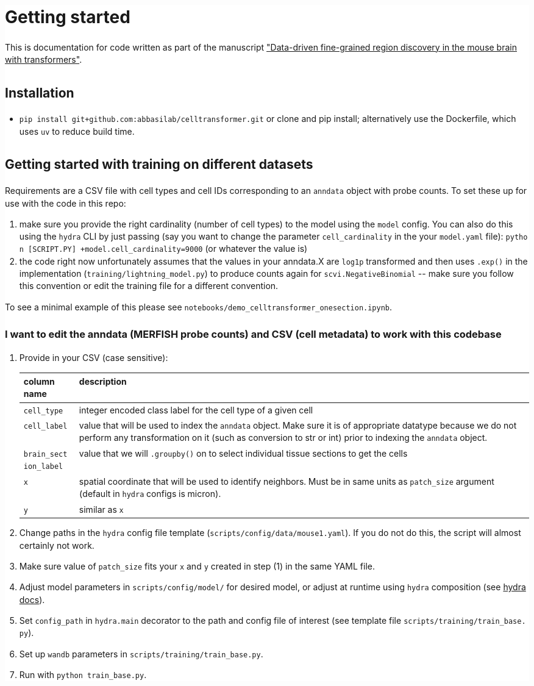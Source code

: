 # Getting started

This is documentation for code written as part of the manuscript ["Data-driven fine-grained region discovery in the mouse brain with transformers"](https://www.biorxiv.org/content/10.1101/2024.05.05.592608v1). 

## Installation

* `pip install git+github.com:abbasilab/celltransformer.git` or clone and pip install; alternatively use the Dockerfile, which uses `uv` to reduce build time.

## Getting started with training on different datasets

Requirements are a CSV file with cell types and cell IDs corresponding to an `anndata` object with probe counts. To set these up for use with the code in this repo:

1. make sure you provide the right cardinality (number of cell types) to the model using the `model` config. You can also do this using the `hydra` CLI by just passing (say you want to change the parameter `cell_cardinality` in the your `model.yaml` file): `python [SCRIPT.PY] +model.cell_cardinality=9000` (or whatever the value is)
2. the code right now unfortunately assumes that the values in your anndata.X are `log1p` transformed and then uses `.exp()` in the implementation (`training/lightning_model.py`) to produce counts again for `scvi.NegativeBinomial` -- make sure you follow this convention or edit the training file for a different convention.

To see a minimal example of this please see `notebooks/demo_celltransformer_onesection.ipynb`.

### I want to edit the anndata (MERFISH probe counts) and CSV (cell metadata) to work with this codebase

1. Provide in your CSV (case sensitive):

	| column name | description |
	|----------|----------|
	| `cell_type`   | integer encoded class label for the cell type of a given cell   |
	| `cell_label`     | value that will be used to index the `anndata` object. Make sure it is of appropriate datatype because we do not perform any transformation on it (such as conversion to str or int) prior to indexing the `anndata` object. |
	| `brain_section_label`   | value that we will `.groupby()` on to select individual tissue sections to get the cells |
	| `x` | spatial coordinate that will be used to identify neighbors. Must be in same units as `patch_size` argument (default in `hydra` configs is micron). | 
	| `y` | similar as `x` | 

2. Change paths in the `hydra` config file template (`scripts/config/data/mouse1.yaml`). If you do not do this, the script will almost certainly not work.
3. Make sure value of `patch_size` fits your `x` and `y` created in step (1) in the same YAML file.
4. Adjust model parameters in `scripts/config/model/` for desired model, or adjust at runtime using `hydra` composition (see [hydra docs](https://hydra.cc/docs/intro/#:~:text=Hydra%20is%20an%20open-source)). 
5. Set `config_path` in `hydra.main` decorator to the path and config file of interest (see template file `scripts/training/train_base.py`).
6. Set up `wandb` parameters in `scripts/training/train_base.py`.
7. Run with `python train_base.py`.
